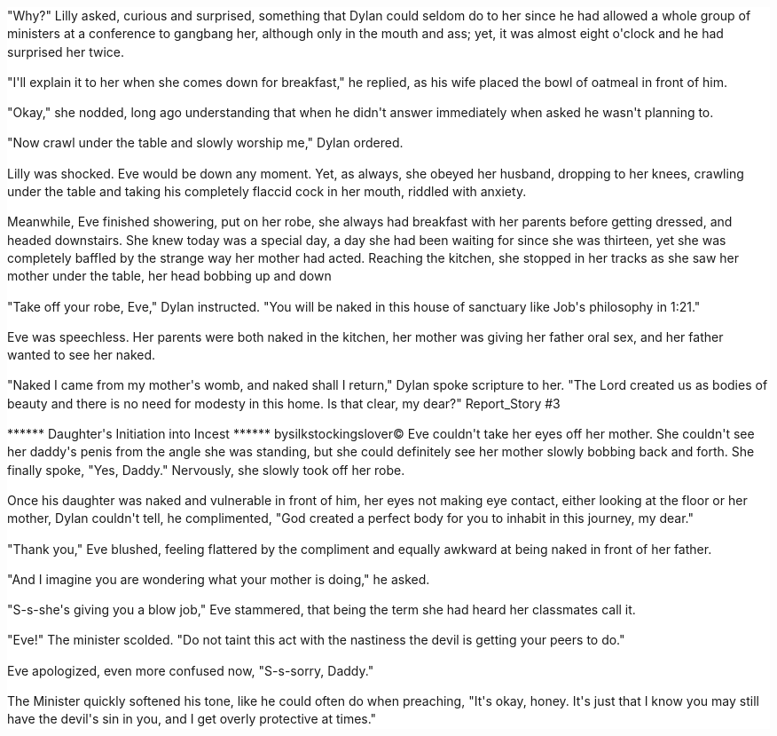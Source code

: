  "Why?" Lilly asked, curious and surprised, something that Dylan could seldom do to her since he had allowed a whole group of ministers at a conference to gangbang her, although only in the mouth and ass; yet, it was almost eight o'clock and he had surprised her twice. 

 "I'll explain it to her when she comes down for breakfast," he replied, as his wife placed the bowl of oatmeal in front of him. 

 "Okay," she nodded, long ago understanding that when he didn't answer immediately when asked he wasn't planning to. 

 "Now crawl under the table and slowly worship me," Dylan ordered. 

 Lilly was shocked. Eve would be down any moment. Yet, as always, she obeyed her husband, dropping to her knees, crawling under the table and taking his completely flaccid cock in her mouth, riddled with anxiety. 

 Meanwhile, Eve finished showering, put on her robe, she always had breakfast with her parents before getting dressed, and headed downstairs. She knew today was a special day, a day she had been waiting for since she was thirteen, yet she was completely baffled by the strange way her mother had acted. Reaching the kitchen, she stopped in her tracks as she saw her mother under the table, her head bobbing up and down 

 "Take off your robe, Eve," Dylan instructed. "You will be naked in this house of sanctuary like Job's philosophy in 1:21." 

 Eve was speechless. Her parents were both naked in the kitchen, her mother was giving her father oral sex, and her father wanted to see her naked. 

 "Naked I came from my mother's womb, and naked shall I return," Dylan spoke scripture to her. "The Lord created us as bodies of beauty and there is no need for modesty in this home. Is that clear, my dear?" Report_Story #3 

 

 ****** Daughter's Initiation into Incest ****** bysilkstockingslover© Eve couldn't take her eyes off her mother. She couldn't see her daddy's penis from the angle she was standing, but she could definitely see her mother slowly bobbing back and forth. She finally spoke, "Yes, Daddy." Nervously, she slowly took off her robe. 

 Once his daughter was naked and vulnerable in front of him, her eyes not making eye contact, either looking at the floor or her mother, Dylan couldn't tell, he complimented, "God created a perfect body for you to inhabit in this journey, my dear." 

 "Thank you," Eve blushed, feeling flattered by the compliment and equally awkward at being naked in front of her father. 

 "And I imagine you are wondering what your mother is doing," he asked. 

 "S-s-she's giving you a blow job," Eve stammered, that being the term she had heard her classmates call it. 

 "Eve!" The minister scolded. "Do not taint this act with the nastiness the devil is getting your peers to do." 

 Eve apologized, even more confused now, "S-s-sorry, Daddy." 

 The Minister quickly softened his tone, like he could often do when preaching, "It's okay, honey. It's just that I know you may still have the devil's sin in you, and I get overly protective at times." 
